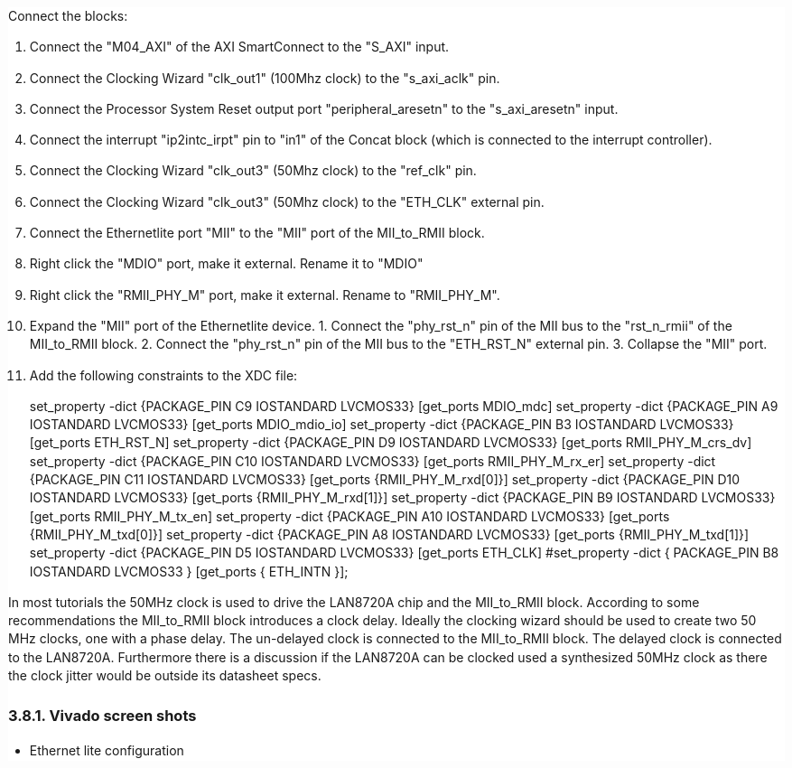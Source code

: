 Connect the blocks:
  1. Connect the "M04\_AXI" of the AXI SmartConnect to the "S\_AXI" input.
  2. Connect the Clocking Wizard "clk\_out1" (100Mhz clock) to the "s\_axi\_aclk" pin.
  3. Connect the Processor System Reset output port "peripheral\_aresetn" to the "s\_axi\_aresetn" input.
  4. Connect the interrupt "ip2intc\_irpt" pin to "in1" of the Concat block (which is connected to the interrupt controller).
  5. Connect the Clocking Wizard "clk\_out3" (50Mhz clock) to the "ref\_clk" pin.
  6. Connect the Clocking Wizard "clk\_out3" (50Mhz clock) to the "ETH\_CLK" external pin.
  7. Connect the Ethernetlite port "MII" to the "MII" port of the MII\_to\_RMII block.
  8. Right click the "MDIO" port, make it external. Rename it to "MDIO"
  9. Right click the "RMII\_PHY\_M" port, make it external. Rename to "RMII\_PHY\_M".
  10. Expand the "MII" port of the Ethernetlite device.
    1. Connect the "phy\_rst\_n" pin of the MII bus to the "rst\_n\_rmii" of the MII\_to\_RMII block.
    2. Connect the "phy\_rst\_n" pin of the MII bus to the "ETH\_RST\_N" external pin.
    3. Collapse the "MII" port.
  11. Add the following constraints to the XDC file:

        set\_property -dict {PACKAGE\_PIN C9 IOSTANDARD LVCMOS33} [get\_ports MDIO\_mdc]
        set\_property -dict {PACKAGE\_PIN A9 IOSTANDARD LVCMOS33} [get\_ports MDIO\_mdio\_io]
        set\_property -dict {PACKAGE\_PIN B3 IOSTANDARD LVCMOS33} [get\_ports ETH\_RST_N]
        set\_property -dict {PACKAGE\_PIN D9 IOSTANDARD LVCMOS33} [get\_ports RMII\_PHY_M\_crs\_dv]
        set\_property -dict {PACKAGE\_PIN C10 IOSTANDARD LVCMOS33} [get\_ports RMII\_PHY_M\_rx\_er]
        set\_property -dict {PACKAGE\_PIN C11 IOSTANDARD LVCMOS33} [get\_ports {RMII\_PHY_M\_rxd[0]}]
        set\_property -dict {PACKAGE\_PIN D10 IOSTANDARD LVCMOS33} [get\_ports {RMII\_PHY_M\_rxd[1]}]
        set\_property -dict {PACKAGE\_PIN B9 IOSTANDARD LVCMOS33} [get\_ports RMII\_PHY\_M\_tx\_en]
        set\_property -dict {PACKAGE\_PIN A10 IOSTANDARD LVCMOS33} [get\_ports {RMII\_PHY\_M\_txd[0]}]
        set\_property -dict {PACKAGE\_PIN A8 IOSTANDARD LVCMOS33} [get\_ports {RMII\_PHY\_M\_txd[1]}]
        set\_property -dict {PACKAGE\_PIN D5 IOSTANDARD LVCMOS33} [get\_ports ETH\_CLK]
        #set\_property -dict { PACKAGE\_PIN B8 IOSTANDARD LVCMOS33 } [get\_ports { ETH\_INTN }];

In most tutorials the 50MHz clock is used to drive the LAN8720A chip and the MII\_to\_RMII block. According to some recommendations the  MII\_to\_RMII block introduces a clock delay. Ideally the clocking wizard should be used to create two 50 MHz clocks, one with a phase delay. The un-delayed clock is connected to the MII\_to\_RMII block. The delayed clock is connected to the LAN8720A. Furthermore there is a discussion if the LAN8720A can be clocked used a synthesized 50MHz clock as there the clock jitter would be outside its datasheet specs.

### 3.8.1. Vivado screen shots

  * Ethernet lite configuration 